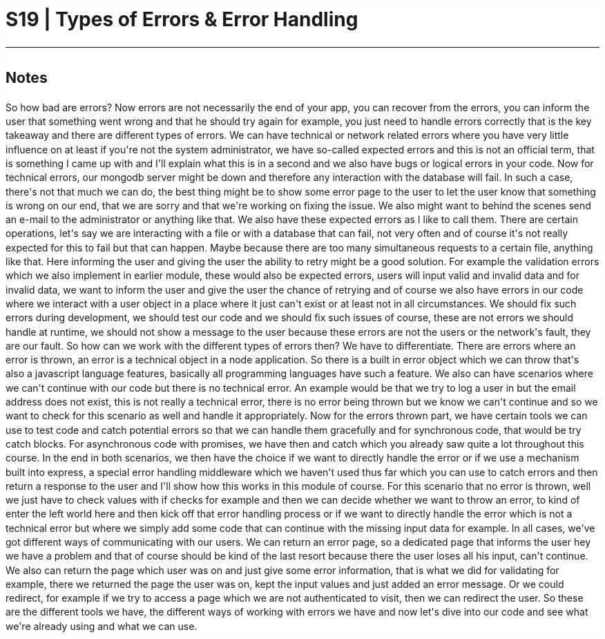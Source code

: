 # S19 | Types of Errors & Error Handling

---

## Notes

So how bad are errors? Now errors are not necessarily the end of your app, you can recover from the errors, you can inform the user that something went wrong and that he should try again for example, you just need to handle errors correctly that is the key takeaway and there are different types of errors. We can have technical or network related errors where you have very little influence on at least if you're not the system administrator, we have so-called expected errors and this is not an official term, that is something I came up with and I'll explain what this is in a second and we also have bugs or logical errors in your code. Now for technical errors, our mongodb server might be down and therefore any interaction with the database will fail. In such a case, there's not that much we can do, the best thing might be to show some error page to the user to let the user know that something is wrong on our end, that we are sorry and that we're working on fixing the issue. We also might want to behind the scenes send an e-mail to the administrator or anything like that. We also have these expected errors as I like to call them. There are certain operations, let's say we are interacting with a file or with a database that can fail, not very often and of course it's not really expected for this to fail but that can happen. Maybe because there are too many simultaneous requests to a certain file, anything like that. Here informing the user and giving the user the ability to retry might be a good solution. For example the validation errors which we also implement in earlier module, these would also be expected errors, users will input valid and invalid data and for invalid data, we want to inform the user and give the user the chance of retrying and of course we also have errors in our code where we interact with a user object in a place where it just can't exist or at least not in all circumstances. We should fix such errors during development, we should test our code and we should fix such issues of course, these are not errors we should handle at runtime, we should not show a message to the user because these errors are not the users or the network's fault, they are our fault. So how can we work with the different types of errors then? We have to differentiate. There are errors where an error is thrown, an error is a technical object in a node application. So there is a built in error object which we can throw that's also a javascript language features, basically all programming languages have such a feature. We also can have scenarios where we can't continue with our code but there is no technical error. An example would be that we try to log a user in but the email address does not exist, this is not really a technical error, there is no error being thrown but we know we can't continue and so we want to check for this scenario as well and handle it appropriately. Now for the errors thrown part, we have certain tools we can use to test code and catch potential errors so that we can handle them gracefully and for synchronous code, that would be try catch blocks. For asynchronous code with promises, we have then and catch which you already saw quite a lot throughout this course. In the end in both scenarios, we then have the choice if we want to directly handle the error or if we use a mechanism built into express, a special error handling middleware which we haven't used thus far which you can use to catch errors and then return a response to the user and I'll show how this works in this module of course. For this scenario that no error is thrown, well we just have to check values with if checks for example and then we can decide whether we want to throw an error, to kind of enter the left world here and then kick off that error handling process or if we want to directly handle the error which is not a technical error but where we simply add some code that can continue with the missing input data for example. In all cases, we've got different ways of communicating with our users. We can return an error page, so a dedicated page that informs the user hey we have a problem and that of course should be kind of the last resort because there the user loses all his input, can't continue. We also can return the page which user was on and just give some error information, that is what we did for validating for example, there we returned the page the user was on, kept the input values and just added an error message. Or we could redirect, for example if we try to access a page which we are not authenticated to visit, then we can redirect the user. So these are the different tools we have, the different ways of working with errors we have and now let's dive into our code and see what we're already using and what we can use.